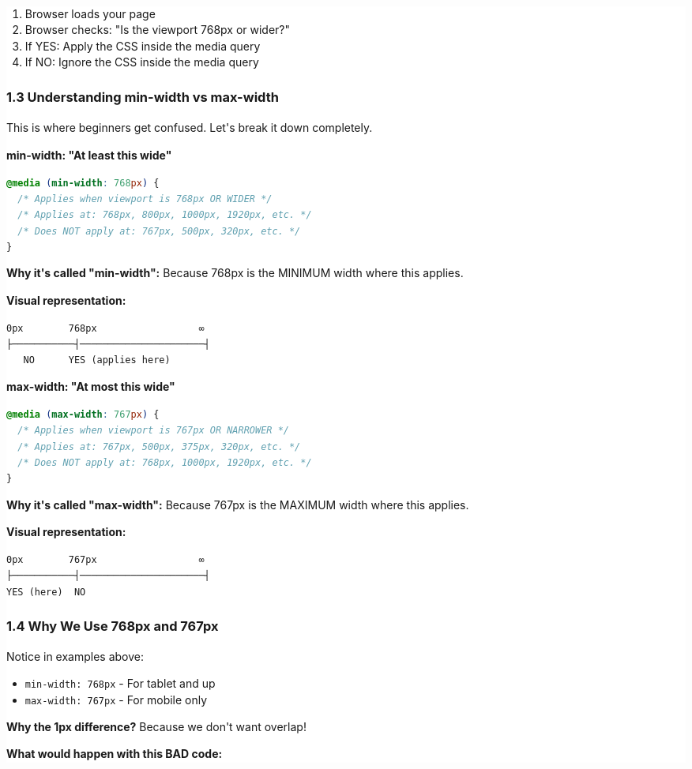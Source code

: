 1. Browser loads your page
2. Browser checks: "Is the viewport 768px or wider?"
3. If YES: Apply the CSS inside the media query
4. If NO: Ignore the CSS inside the media query

### 1.3 Understanding min-width vs max-width

This is where beginners get confused. Let's break it down completely.

**min-width: "At least this wide"**

```css
@media (min-width: 768px) {
  /* Applies when viewport is 768px OR WIDER */
  /* Applies at: 768px, 800px, 1000px, 1920px, etc. */
  /* Does NOT apply at: 767px, 500px, 320px, etc. */
}
```

**Why it's called "min-width":** Because 768px is the MINIMUM width where this applies.

**Visual representation:**

```
0px        768px                  ∞
├───────────┤──────────────────────┤
   NO      YES (applies here)
```

**max-width: "At most this wide"**

```css
@media (max-width: 767px) {
  /* Applies when viewport is 767px OR NARROWER */
  /* Applies at: 767px, 500px, 375px, 320px, etc. */
  /* Does NOT apply at: 768px, 1000px, 1920px, etc. */
}
```

**Why it's called "max-width":** Because 767px is the MAXIMUM width where this applies.

**Visual representation:**

```
0px        767px                  ∞
├───────────┤──────────────────────┤
YES (here)  NO
```

### 1.4 Why We Use 768px and 767px

Notice in examples above:

- `min-width: 768px` - For tablet and up
- `max-width: 767px` - For mobile only

**Why the 1px difference?** Because we don't want overlap!

**What would happen with this BAD code:**
